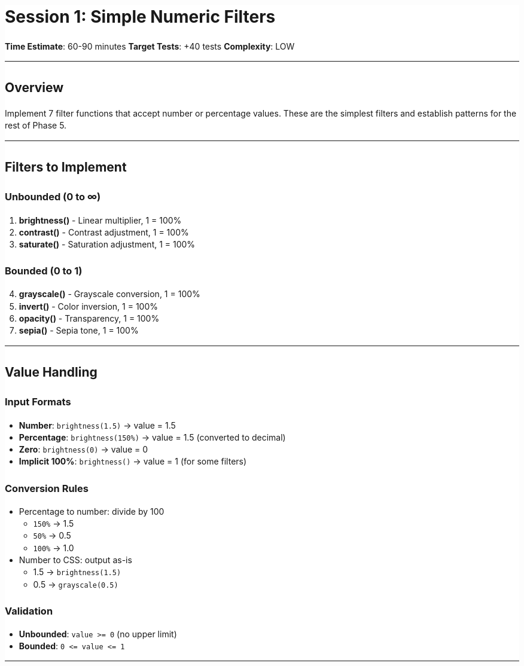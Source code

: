 # Session 1: Simple Numeric Filters

**Time Estimate**: 60-90 minutes
**Target Tests**: +40 tests
**Complexity**: LOW

---

## Overview

Implement 7 filter functions that accept number or percentage values. These are the simplest filters and establish patterns for the rest of Phase 5.

---

## Filters to Implement

### Unbounded (0 to ∞)
1. **brightness()** - Linear multiplier, 1 = 100%
2. **contrast()** - Contrast adjustment, 1 = 100%
3. **saturate()** - Saturation adjustment, 1 = 100%

### Bounded (0 to 1)
4. **grayscale()** - Grayscale conversion, 1 = 100%
5. **invert()** - Color inversion, 1 = 100%
6. **opacity()** - Transparency, 1 = 100%
7. **sepia()** - Sepia tone, 1 = 100%

---

## Value Handling

### Input Formats
- **Number**: `brightness(1.5)` → value = 1.5
- **Percentage**: `brightness(150%)` → value = 1.5 (converted to decimal)
- **Zero**: `brightness(0)` → value = 0
- **Implicit 100%**: `brightness()` → value = 1 (for some filters)

### Conversion Rules
- Percentage to number: divide by 100
  - `150%` → 1.5
  - `50%` → 0.5
  - `100%` → 1.0
- Number to CSS: output as-is
  - 1.5 → `brightness(1.5)`
  - 0.5 → `grayscale(0.5)`

### Validation
- **Unbounded**: `value >= 0` (no upper limit)
- **Bounded**: `0 <= value <= 1`

---
